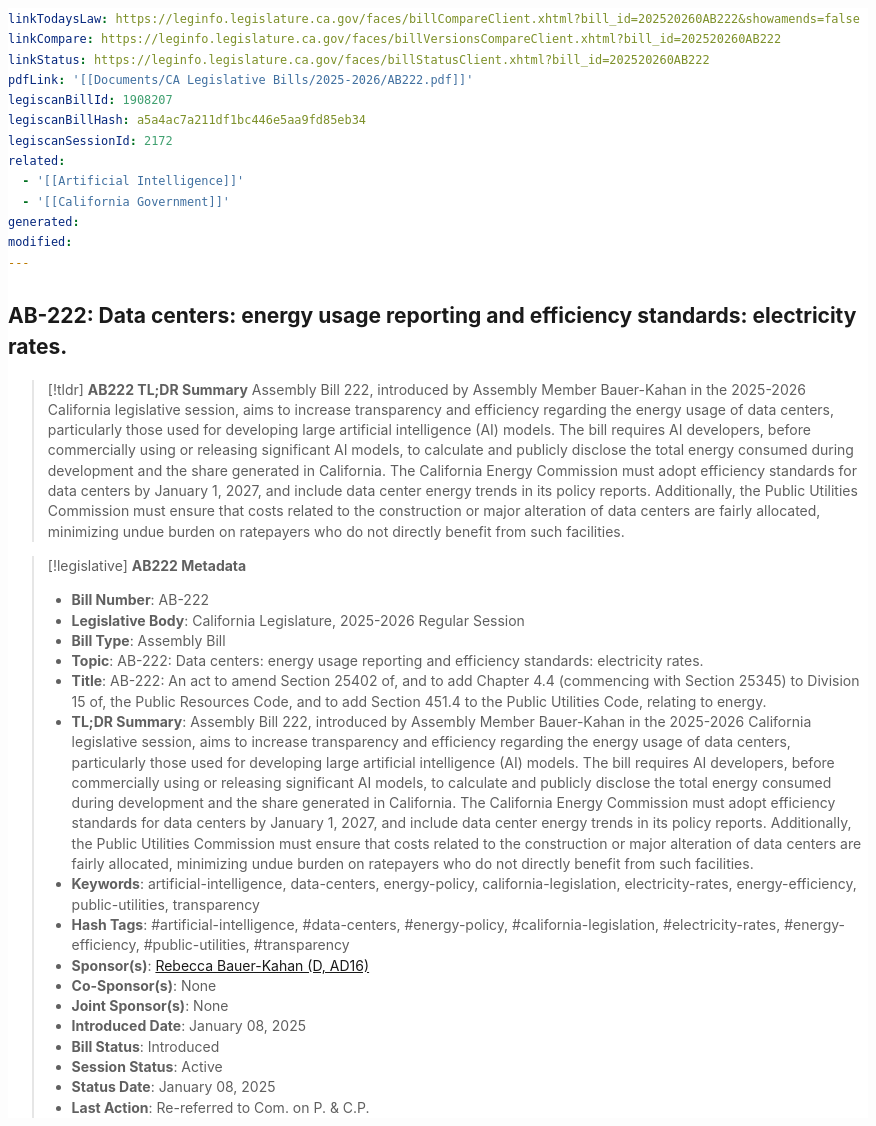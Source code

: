 ```yaml
linkTodaysLaw: https://leginfo.legislature.ca.gov/faces/billCompareClient.xhtml?bill_id=202520260AB222&showamends=false
linkCompare: https://leginfo.legislature.ca.gov/faces/billVersionsCompareClient.xhtml?bill_id=202520260AB222
linkStatus: https://leginfo.legislature.ca.gov/faces/billStatusClient.xhtml?bill_id=202520260AB222
pdfLink: '[[Documents/CA Legislative Bills/2025-2026/AB222.pdf]]'
legiscanBillId: 1908207
legiscanBillHash: a5a4ac7a211df1bc446e5aa9fd85eb34
legiscanSessionId: 2172
related:
  - '[[Artificial Intelligence]]'
  - '[[California Government]]'
generated: 
modified: 
---
```


## AB-222: Data centers: energy usage reporting and efficiency standards: electricity rates.

>[!tldr] **AB222 TL;DR Summary**
> Assembly Bill 222, introduced by Assembly Member Bauer-Kahan in the 2025-2026 California legislative session, aims to increase transparency and efficiency regarding the energy usage of data centers, particularly those used for developing large artificial intelligence (AI) models. The bill requires AI developers, before commercially using or releasing significant AI models, to calculate and publicly disclose the total energy consumed during development and the share generated in California. The California Energy Commission must adopt efficiency standards for data centers by January 1, 2027, and include data center energy trends in its policy reports. Additionally, the Public Utilities Commission must ensure that costs related to the construction or major alteration of data centers are fairly allocated, minimizing undue burden on ratepayers who do not directly benefit from such facilities.

>[!legislative] **AB222 Metadata**
>- **Bill Number**: AB-222
>- **Legislative Body**: California Legislature, 2025-2026 Regular Session
>- **Bill Type**: Assembly Bill
>- **Topic**: AB-222: Data centers: energy usage reporting and efficiency standards: electricity rates.
>- **Title**: AB-222: An act to amend Section 25402 of, and to add Chapter 4.4 (commencing with Section 25345) to Division 15 of, the Public Resources Code, and to add Section 451.4 to the Public Utilities Code, relating to energy.
>- **TL;DR Summary**: Assembly Bill 222, introduced by Assembly Member Bauer-Kahan in the 2025-2026 California legislative session, aims to increase transparency and efficiency regarding the energy usage of data centers, particularly those used for developing large artificial intelligence (AI) models. The bill requires AI developers, before commercially using or releasing significant AI models, to calculate and publicly disclose the total energy consumed during development and the share generated in California. The California Energy Commission must adopt efficiency standards for data centers by January 1, 2027, and include data center energy trends in its policy reports. Additionally, the Public Utilities Commission must ensure that costs related to the construction or major alteration of data centers are fairly allocated, minimizing undue burden on ratepayers who do not directly benefit from such facilities.
>- **Keywords**: artificial-intelligence, data-centers, energy-policy, california-legislation, electricity-rates, energy-efficiency, public-utilities, transparency
>- **Hash Tags**: #artificial-intelligence, #data-centers, #energy-policy, #california-legislation, #electricity-rates, #energy-efficiency, #public-utilities, #transparency
>- **Sponsor(s)**: [Rebecca Bauer-Kahan (D, AD16)](https://ballotpedia.org/Rebecca_Bauer-Kahan)
>- **Co-Sponsor(s)**: None
>- **Joint Sponsor(s)**: None
>- **Introduced Date**: January 08, 2025
>- **Bill Status**: Introduced
>- **Session Status**: Active
>- **Status Date**: January 08, 2025
>- **Last Action**: Re-referred to Com. on P. & C.P.